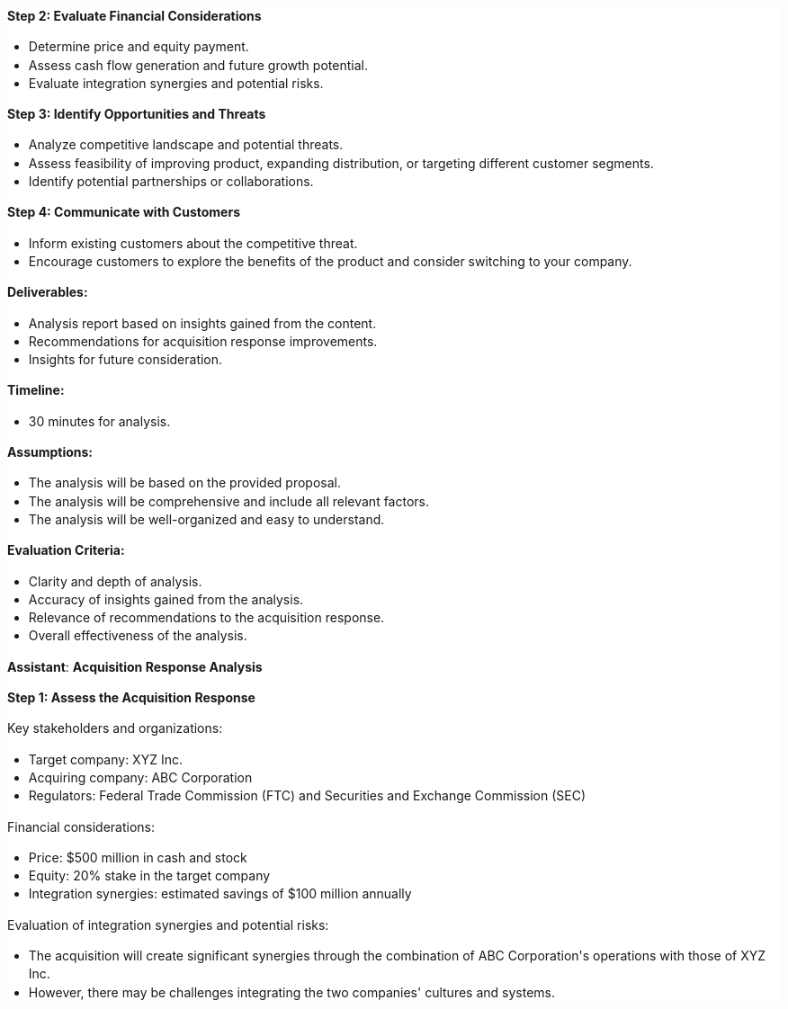 **Step 2: Evaluate Financial Considerations**
* Determine price and equity payment.
* Assess cash flow generation and future growth potential.
* Evaluate integration synergies and potential risks.

**Step 3: Identify Opportunities and Threats**
* Analyze competitive landscape and potential threats.
* Assess feasibility of improving product, expanding distribution, or targeting different customer segments.
* Identify potential partnerships or collaborations.

**Step 4: Communicate with Customers**
* Inform existing customers about the competitive threat.
* Encourage customers to explore the benefits of the product and consider switching to your company.

**Deliverables:**

* Analysis report based on insights gained from the content.
* Recommendations for acquisition response improvements.
* Insights for future consideration.

**Timeline:**

* 30 minutes for analysis.

**Assumptions:**

* The analysis will be based on the provided proposal.
* The analysis will be comprehensive and include all relevant factors.
* The analysis will be well-organized and easy to understand.

**Evaluation Criteria:**

* Clarity and depth of analysis.
* Accuracy of insights gained from the analysis.
* Relevance of recommendations to the acquisition response.
* Overall effectiveness of the analysis.

**Assistant**: **Acquisition Response Analysis**

**Step 1: Assess the Acquisition Response**

Key stakeholders and organizations:

* Target company: XYZ Inc.
* Acquiring company: ABC Corporation
* Regulators: Federal Trade Commission (FTC) and Securities and Exchange Commission (SEC)

Financial considerations:

* Price: $500 million in cash and stock
* Equity: 20% stake in the target company
* Integration synergies: estimated savings of $100 million annually

Evaluation of integration synergies and potential risks:

* The acquisition will create significant synergies through the combination of ABC Corporation's operations with those of XYZ Inc.
* However, there may be challenges integrating the two companies' cultures and systems.
